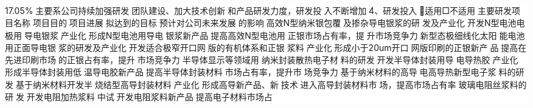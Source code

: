 17.05%
主要系公司持续加强研发
团队建设、加大技术创新
和产品研发力度，研发投
入不断增加
4、研发投入
适用□不适用
主要研发项目名称
项目目的
项目进展
拟达到的目标
预计对公司未来发展
的影响
高效N型纳米银包覆
及掺杂导电银浆的研
发及产业化
开发N型电池电极用
导电银浆
产业化
形成N型电池用导电
银浆新产品
提高高效N型电池用
正银市场占有率，提
升市场竞争力
新型态极细线化太阳
能电池用正面导电银
浆的研发及产业化
开发适合极窄开口网
版的有机体系和正银
浆料
产业化
形成小于20um开口
网版印刷的正银新产
品
提高在先进印刷市场
的正银占有率，提升
市场竞争力
半导体显示等领域用
纳米封装散热电子材
料的研发
开发半导体封装用导
电导热胶
产业化
形成半导体封装用低
温导电胶新产品
提高半导体封装材料
市场占有率，提升市
场竞争力
基于纳米材料的高导
电高导热新型电子浆
料的研发
基于纳米材料开发半
烧结型高导封装材料
产业化
形成高导新产品、新
技术
进入高导封装材料市
场，提高市场占有率
玻璃电阻丝浆料的研
发
开发电阻加热浆料
中试
开发电阻浆料新产品
提高电子材料市场占